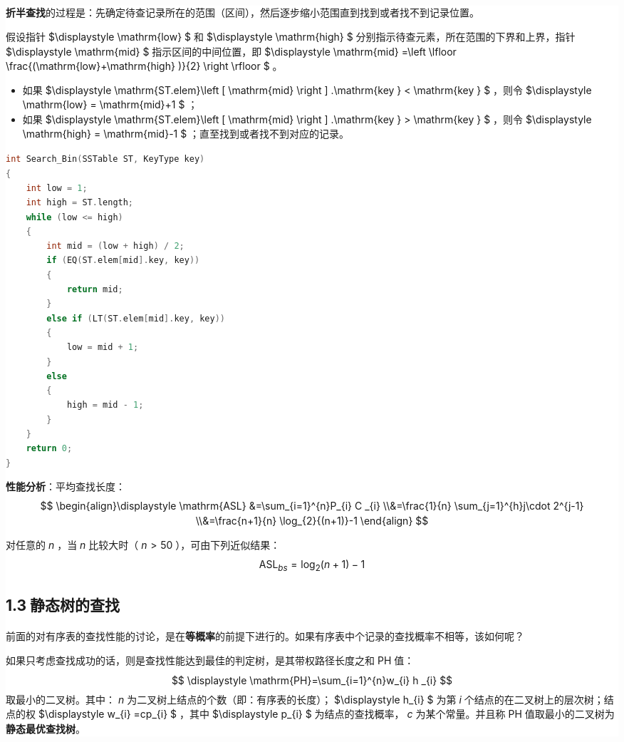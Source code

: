 **折半查找**的过程是：先确定待查记录所在的范围（区间），然后逐步缩小范围直到找到或者找不到记录位置。

假设指针 $\displaystyle \mathrm{low} $ 和 $\displaystyle \mathrm{high} $ 分别指示待查元素，所在范围的下界和上界，指针 $\displaystyle \mathrm{mid} $ 指示区间的中间位置，即 $\displaystyle \mathrm{mid} =\left \lfloor \frac{(\mathrm{low}+\mathrm{high}  )}{2}  \right \rfloor $ 。

- 如果 $\displaystyle \mathrm{ST.elem}\left [ \mathrm{mid}  \right ]  .\mathrm{key } < \mathrm{key } $ ，则令 $\displaystyle \mathrm{low} = \mathrm{mid}+1  $ ；
- 如果 $\displaystyle \mathrm{ST.elem}\left [ \mathrm{mid}  \right ]  .\mathrm{key } > \mathrm{key } $ ，则令 $\displaystyle \mathrm{high} = \mathrm{mid}-1  $ ；直至找到或者找不到对应的记录。

~~~c
int Search_Bin(SSTable ST, KeyType key)
{
    int low = 1;
    int high = ST.length;
    while (low <= high)
    {
        int mid = (low + high) / 2;
        if (EQ(ST.elem[mid].key, key))
        {
            return mid;
        }
        else if (LT(ST.elem[mid].key, key))
        {
            low = mid + 1;
        }
        else
        {
            high = mid - 1;
        }
    }
    return 0;
}
~~~

**性能分析**：平均查找长度：
$$
\begin{align}\displaystyle \mathrm{ASL} &=\sum_{i=1}^{n}P_{i} C _{i} \\&=\frac{1}{n} \sum_{j=1}^{h}j\cdot 2^{j-1}  \\&=\frac{n+1}{n} \log_{2}{(n+1)}-1 \end{align}
$$


对任意的 $n$ ，当 $n$ 比较大时（  $n>50$  ），可由下列近似结果：
$$
\displaystyle \mathrm{ASL}_{bs}  = \log_{2}{(n+1)}-1 
$$


## 1.3 静态树的查找

前面的对有序表的查找性能的讨论，是在**等概率**的前提下进行的。如果有序表中个记录的查找概率不相等，该如何呢？

如果只考虑查找成功的话，则是查找性能达到最佳的判定树，是其带权路径长度之和 $\displaystyle \mathrm{PH}$ 值：
$$
\displaystyle \mathrm{PH}=\sum_{i=1}^{n}w_{i} h _{i} 
$$
取最小的二叉树。其中： $\displaystyle n$ 为二叉树上结点的个数（即：有序表的长度）； $\displaystyle h_{i} $ 为第 $\displaystyle i$ 个结点的在二叉树上的层次树；结点的权 $\displaystyle w_{i} =cp_{i} $ ，其中 $\displaystyle p_{i} $ 为结点的查找概率， $\displaystyle c$ 为某个常量。并且称 $\displaystyle \mathrm{PH}$ 值取最小的二叉树为**静态最优查找树**。

